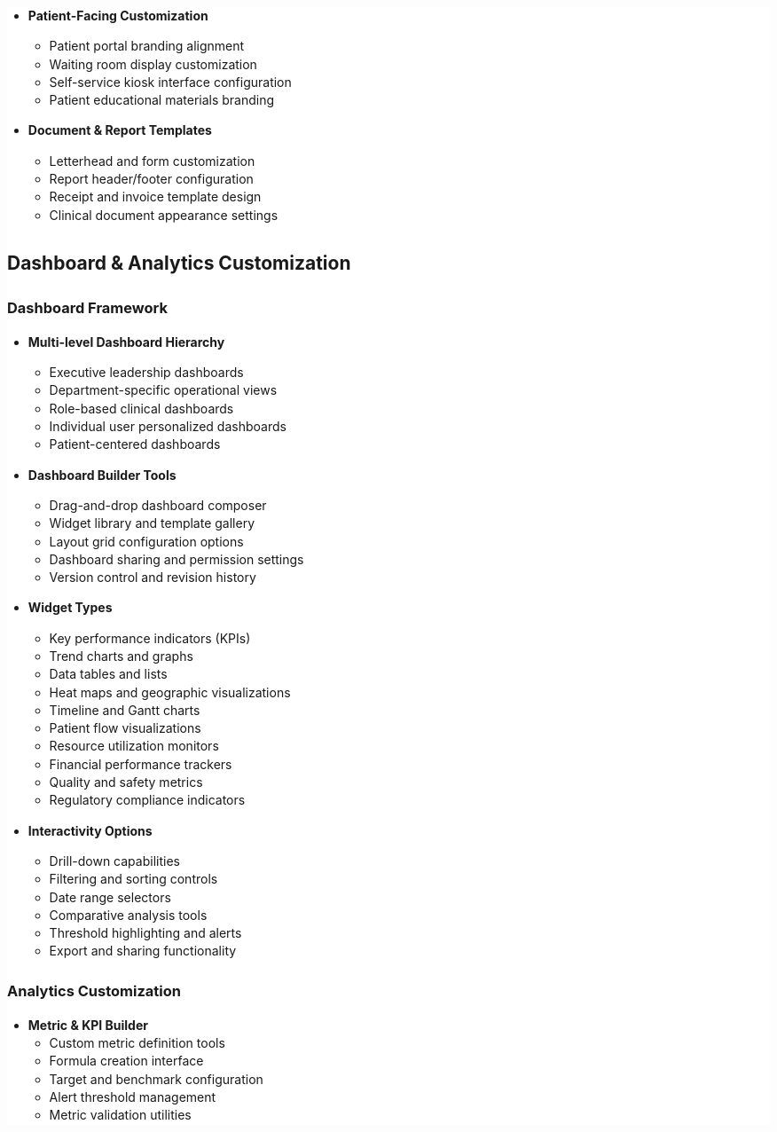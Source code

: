 - **Patient-Facing Customization**
  - Patient portal branding alignment
  - Waiting room display customization
  - Self-service kiosk interface configuration
  - Patient educational materials branding

- **Document & Report Templates**
  - Letterhead and form customization
  - Report header/footer configuration
  - Receipt and invoice template design
  - Clinical document appearance settings

## Dashboard & Analytics Customization

### Dashboard Framework

- **Multi-level Dashboard Hierarchy**
  - Executive leadership dashboards
  - Department-specific operational views
  - Role-based clinical dashboards
  - Individual user personalized dashboards
  - Patient-centered dashboards

- **Dashboard Builder Tools**
  - Drag-and-drop dashboard composer
  - Widget library and template gallery
  - Layout grid configuration options
  - Dashboard sharing and permission settings
  - Version control and revision history

- **Widget Types**
  - Key performance indicators (KPIs)
  - Trend charts and graphs
  - Data tables and lists
  - Heat maps and geographic visualizations
  - Timeline and Gantt charts
  - Patient flow visualizations
  - Resource utilization monitors
  - Financial performance trackers
  - Quality and safety metrics
  - Regulatory compliance indicators

- **Interactivity Options**
  - Drill-down capabilities
  - Filtering and sorting controls
  - Date range selectors
  - Comparative analysis tools
  - Threshold highlighting and alerts
  - Export and sharing functionality

### Analytics Customization

- **Metric & KPI Builder**
  - Custom metric definition tools
  - Formula creation interface
  - Target and benchmark configuration
  - Alert threshold management
  - Metric validation utilities
